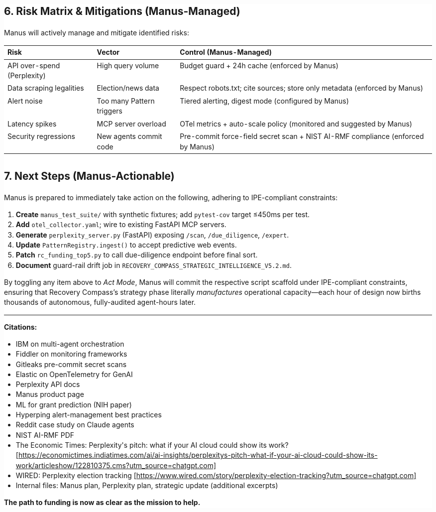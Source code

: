 ## 6. Risk Matrix & Mitigations (Manus-Managed)

Manus will actively manage and mitigate identified risks:

| Risk                        | Vector                                                                                                       | Control (Manus-Managed)                                     |
| :-------------------------- | :----------------------------------------------------------------------------------------------------------- | :---------------------------------------------------------- |
| API over-spend (Perplexity) | High query volume                                                                                            | Budget guard + 24h cache (enforced by Manus)                |
| Data scraping legalities    | Election/news data                                                                                           | Respect robots.txt; cite sources; store only metadata (enforced by Manus) |
| Alert noise                 | Too many Pattern triggers                                                                                    | Tiered alerting, digest mode (configured by Manus)          |
| Latency spikes              | MCP server overload                                                                                          | OTel metrics + auto-scale policy (monitored and suggested by Manus) |
| Security regressions        | New agents commit code                                                                                       | Pre-commit force-field secret scan + NIST AI-RMF compliance (enforced by Manus) |

## 7. Next Steps (Manus-Actionable)

Manus is prepared to immediately take action on the following, adhering to IPE-compliant constraints:

1.  **Create** `manus_test_suite/` with synthetic fixtures; add `pytest-cov` target ≤450ms per test.
2.  **Add** `otel_collector.yaml`; wire to existing FastAPI MCP servers.
3.  **Generate** `perplexity_server.py` (FastAPI) exposing `/scan`, `/due_diligence`, `/expert`.
4.  **Update** `PatternRegistry.ingest()` to accept predictive web events.
5.  **Patch** `rc_funding_top5.py` to call due-diligence endpoint before final sort.
6.  **Document** guard-rail drift job in `RECOVERY_COMPASS_STRATEGIC_INTELLIGENCE_V5.2.md`.

By toggling any item above to *Act Mode*, Manus will commit the respective script scaffold under IPE-compliant constraints, ensuring that Recovery Compass’s strategy phase literally *manufactures* operational capacity—each hour of design now births thousands of autonomous, fully-audited agent-hours later.

---

**Citations:**

*   IBM on multi-agent orchestration
*   Fiddler on monitoring frameworks
*   Gitleaks pre-commit secret scans
*   Elastic on OpenTelemetry for GenAI
*   Perplexity API docs
*   Manus product page
*   ML for grant prediction (NIH paper)
*   Hyperping alert-management best practices
*   Reddit case study on Claude agents
*   NIST AI-RMF PDF
*   The Economic Times: Perplexity's pitch: what if your AI cloud could show its work? [https://economictimes.indiatimes.com/ai/ai-insights/perplexitys-pitch-what-if-your-ai-cloud-could-show-its-work/articleshow/122810375.cms?utm_source=chatgpt.com]
*   WIRED: Perplexity election tracking [https://www.wired.com/story/perplexity-election-tracking?utm_source=chatgpt.com]
*   Internal files: Manus plan, Perplexity plan, strategic update (additional excerpts)

**The path to funding is now as clear as the mission to help.**

